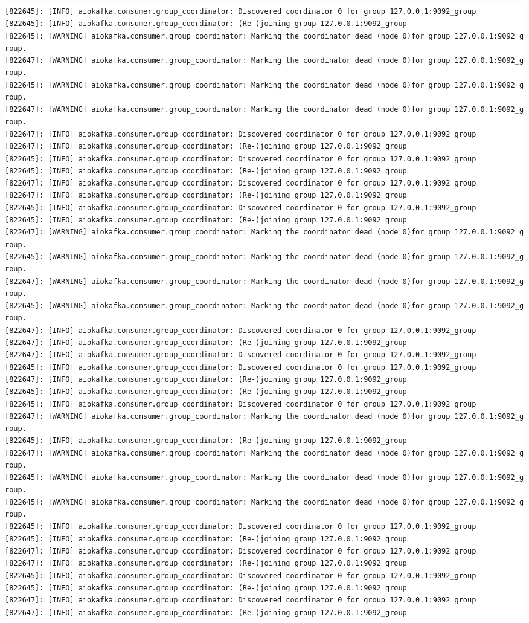     [822645]: [INFO] aiokafka.consumer.group_coordinator: Discovered coordinator 0 for group 127.0.0.1:9092_group
    [822645]: [INFO] aiokafka.consumer.group_coordinator: (Re-)joining group 127.0.0.1:9092_group
    [822645]: [WARNING] aiokafka.consumer.group_coordinator: Marking the coordinator dead (node 0)for group 127.0.0.1:9092_group.
    [822647]: [WARNING] aiokafka.consumer.group_coordinator: Marking the coordinator dead (node 0)for group 127.0.0.1:9092_group.
    [822645]: [WARNING] aiokafka.consumer.group_coordinator: Marking the coordinator dead (node 0)for group 127.0.0.1:9092_group.
    [822647]: [WARNING] aiokafka.consumer.group_coordinator: Marking the coordinator dead (node 0)for group 127.0.0.1:9092_group.
    [822647]: [INFO] aiokafka.consumer.group_coordinator: Discovered coordinator 0 for group 127.0.0.1:9092_group
    [822647]: [INFO] aiokafka.consumer.group_coordinator: (Re-)joining group 127.0.0.1:9092_group
    [822645]: [INFO] aiokafka.consumer.group_coordinator: Discovered coordinator 0 for group 127.0.0.1:9092_group
    [822645]: [INFO] aiokafka.consumer.group_coordinator: (Re-)joining group 127.0.0.1:9092_group
    [822647]: [INFO] aiokafka.consumer.group_coordinator: Discovered coordinator 0 for group 127.0.0.1:9092_group
    [822647]: [INFO] aiokafka.consumer.group_coordinator: (Re-)joining group 127.0.0.1:9092_group
    [822645]: [INFO] aiokafka.consumer.group_coordinator: Discovered coordinator 0 for group 127.0.0.1:9092_group
    [822645]: [INFO] aiokafka.consumer.group_coordinator: (Re-)joining group 127.0.0.1:9092_group
    [822647]: [WARNING] aiokafka.consumer.group_coordinator: Marking the coordinator dead (node 0)for group 127.0.0.1:9092_group.
    [822645]: [WARNING] aiokafka.consumer.group_coordinator: Marking the coordinator dead (node 0)for group 127.0.0.1:9092_group.
    [822647]: [WARNING] aiokafka.consumer.group_coordinator: Marking the coordinator dead (node 0)for group 127.0.0.1:9092_group.
    [822645]: [WARNING] aiokafka.consumer.group_coordinator: Marking the coordinator dead (node 0)for group 127.0.0.1:9092_group.
    [822647]: [INFO] aiokafka.consumer.group_coordinator: Discovered coordinator 0 for group 127.0.0.1:9092_group
    [822647]: [INFO] aiokafka.consumer.group_coordinator: (Re-)joining group 127.0.0.1:9092_group
    [822647]: [INFO] aiokafka.consumer.group_coordinator: Discovered coordinator 0 for group 127.0.0.1:9092_group
    [822645]: [INFO] aiokafka.consumer.group_coordinator: Discovered coordinator 0 for group 127.0.0.1:9092_group
    [822647]: [INFO] aiokafka.consumer.group_coordinator: (Re-)joining group 127.0.0.1:9092_group
    [822645]: [INFO] aiokafka.consumer.group_coordinator: (Re-)joining group 127.0.0.1:9092_group
    [822645]: [INFO] aiokafka.consumer.group_coordinator: Discovered coordinator 0 for group 127.0.0.1:9092_group
    [822647]: [WARNING] aiokafka.consumer.group_coordinator: Marking the coordinator dead (node 0)for group 127.0.0.1:9092_group.
    [822645]: [INFO] aiokafka.consumer.group_coordinator: (Re-)joining group 127.0.0.1:9092_group
    [822647]: [WARNING] aiokafka.consumer.group_coordinator: Marking the coordinator dead (node 0)for group 127.0.0.1:9092_group.
    [822645]: [WARNING] aiokafka.consumer.group_coordinator: Marking the coordinator dead (node 0)for group 127.0.0.1:9092_group.
    [822645]: [WARNING] aiokafka.consumer.group_coordinator: Marking the coordinator dead (node 0)for group 127.0.0.1:9092_group.
    [822645]: [INFO] aiokafka.consumer.group_coordinator: Discovered coordinator 0 for group 127.0.0.1:9092_group
    [822645]: [INFO] aiokafka.consumer.group_coordinator: (Re-)joining group 127.0.0.1:9092_group
    [822647]: [INFO] aiokafka.consumer.group_coordinator: Discovered coordinator 0 for group 127.0.0.1:9092_group
    [822647]: [INFO] aiokafka.consumer.group_coordinator: (Re-)joining group 127.0.0.1:9092_group
    [822645]: [INFO] aiokafka.consumer.group_coordinator: Discovered coordinator 0 for group 127.0.0.1:9092_group
    [822645]: [INFO] aiokafka.consumer.group_coordinator: (Re-)joining group 127.0.0.1:9092_group
    [822647]: [INFO] aiokafka.consumer.group_coordinator: Discovered coordinator 0 for group 127.0.0.1:9092_group
    [822647]: [INFO] aiokafka.consumer.group_coordinator: (Re-)joining group 127.0.0.1:9092_group